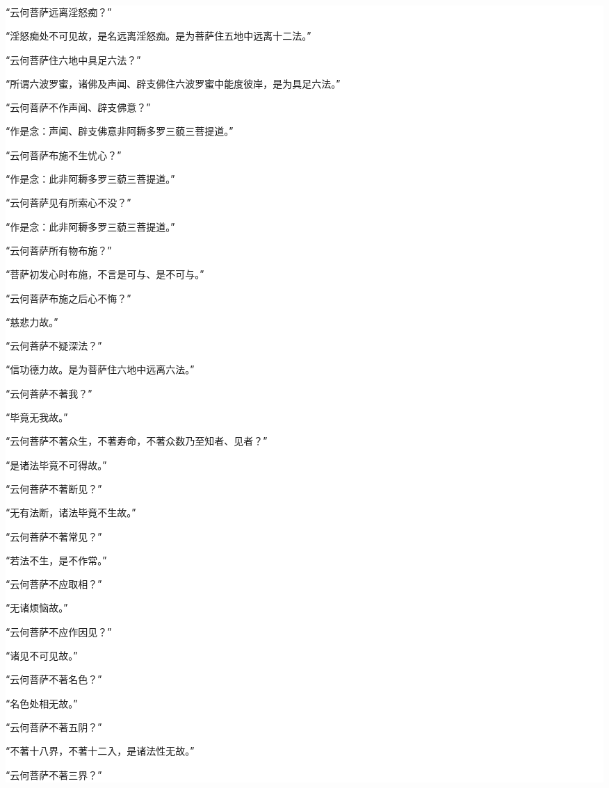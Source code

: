 “云何菩萨远离淫怒痴？”

“淫怒痴处不可见故，是名远离淫怒痴。是为菩萨住五地中远离十二法。”

“云何菩萨住六地中具足六法？”

“所谓六波罗蜜，诸佛及声闻、辟支佛住六波罗蜜中能度彼岸，是为具足六法。”

“云何菩萨不作声闻、辟支佛意？”

“作是念：声闻、辟支佛意非阿耨多罗三藐三菩提道。”

“云何菩萨布施不生忧心？”

“作是念：此非阿耨多罗三藐三菩提道。”

“云何菩萨见有所索心不没？”

“作是念：此非阿耨多罗三藐三菩提道。”

“云何菩萨所有物布施？”

“菩萨初发心时布施，不言是可与、是不可与。”

“云何菩萨布施之后心不悔？”

“慈悲力故。”

“云何菩萨不疑深法？”

“信功德力故。是为菩萨住六地中远离六法。”

“云何菩萨不著我？”

“毕竟无我故。”

“云何菩萨不著众生，不著寿命，不著众数乃至知者、见者？”

“是诸法毕竟不可得故。”

“云何菩萨不著断见？”

“无有法断，诸法毕竟不生故。”

“云何菩萨不著常见？”

“若法不生，是不作常。”

“云何菩萨不应取相？”

“无诸烦恼故。”

“云何菩萨不应作因见？”

“诸见不可见故。”

“云何菩萨不著名色？”

“名色处相无故。”

“云何菩萨不著五阴？”

“不著十八界，不著十二入，是诸法性无故。”

“云何菩萨不著三界？”
